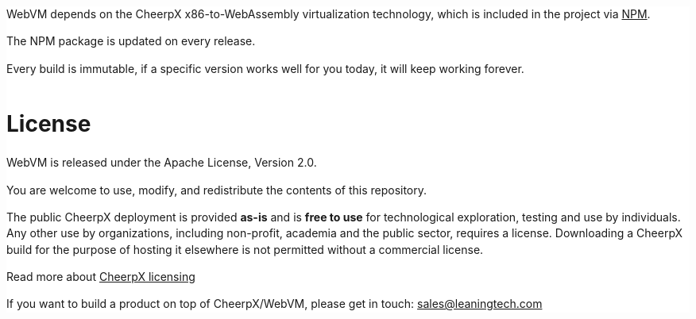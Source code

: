 WebVM depends on the CheerpX x86-to-WebAssembly virtualization technology, which is included in the project via [NPM](https://www.npmjs.com/package/@leaningtech/cheerpx).

The NPM package is updated on every release.

Every build is immutable, if a specific version works well for you today, it will keep working forever.

# License

WebVM is released under the Apache License, Version 2.0.

You are welcome to use, modify, and redistribute the contents of this repository.

The public CheerpX deployment is provided **as-is** and is **free to use** for technological exploration, testing and use by individuals. Any other use by organizations, including non-profit, academia and the public sector, requires a license. Downloading a CheerpX build for the purpose of hosting it elsewhere is not permitted without a commercial license.

Read more about [CheerpX licensing](https://cheerpx.io/docs/licensing)

If you want to build a product on top of CheerpX/WebVM, please get in touch: sales@leaningtech.com
